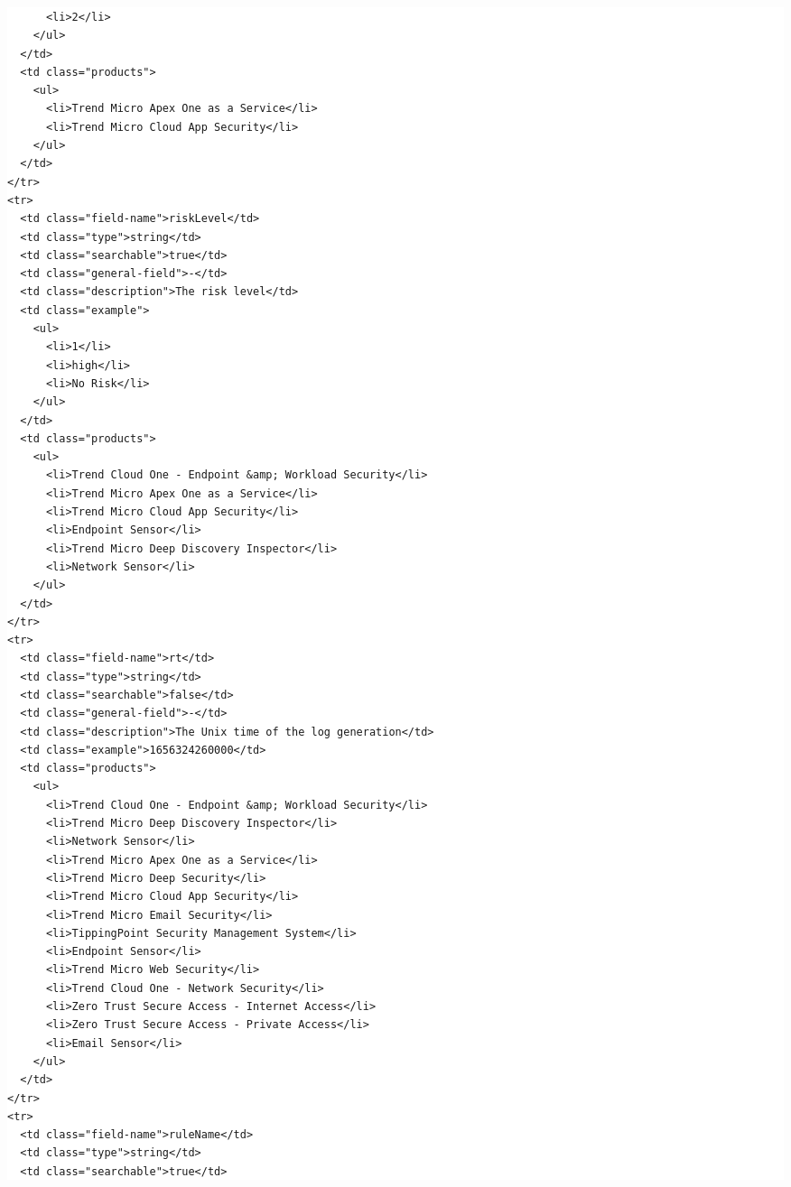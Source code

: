           <li>2</li>
        </ul>
      </td>
      <td class="products">
        <ul>
          <li>Trend Micro Apex One as a Service</li>
          <li>Trend Micro Cloud App Security</li>
        </ul>
      </td>
    </tr>
    <tr>
      <td class="field-name">riskLevel</td>
      <td class="type">string</td>
      <td class="searchable">true</td>
      <td class="general-field">-</td>
      <td class="description">The risk level</td>
      <td class="example">
        <ul>
          <li>1</li>
          <li>high</li>
          <li>No Risk</li>
        </ul>
      </td>
      <td class="products">
        <ul>
          <li>Trend Cloud One - Endpoint &amp; Workload Security</li>
          <li>Trend Micro Apex One as a Service</li>
          <li>Trend Micro Cloud App Security</li>
          <li>Endpoint Sensor</li>
          <li>Trend Micro Deep Discovery Inspector</li>
          <li>Network Sensor</li>
        </ul>
      </td>
    </tr>
    <tr>
      <td class="field-name">rt</td>
      <td class="type">string</td>
      <td class="searchable">false</td>
      <td class="general-field">-</td>
      <td class="description">The Unix time of the log generation</td>
      <td class="example">1656324260000</td>
      <td class="products">
        <ul>
          <li>Trend Cloud One - Endpoint &amp; Workload Security</li>
          <li>Trend Micro Deep Discovery Inspector</li>
          <li>Network Sensor</li>
          <li>Trend Micro Apex One as a Service</li>
          <li>Trend Micro Deep Security</li>
          <li>Trend Micro Cloud App Security</li>
          <li>Trend Micro Email Security</li>
          <li>TippingPoint Security Management System</li>
          <li>Endpoint Sensor</li>
          <li>Trend Micro Web Security</li>
          <li>Trend Cloud One - Network Security</li>
          <li>Zero Trust Secure Access - Internet Access</li>
          <li>Zero Trust Secure Access - Private Access</li>
          <li>Email Sensor</li>
        </ul>
      </td>
    </tr>
    <tr>
      <td class="field-name">ruleName</td>
      <td class="type">string</td>
      <td class="searchable">true</td>